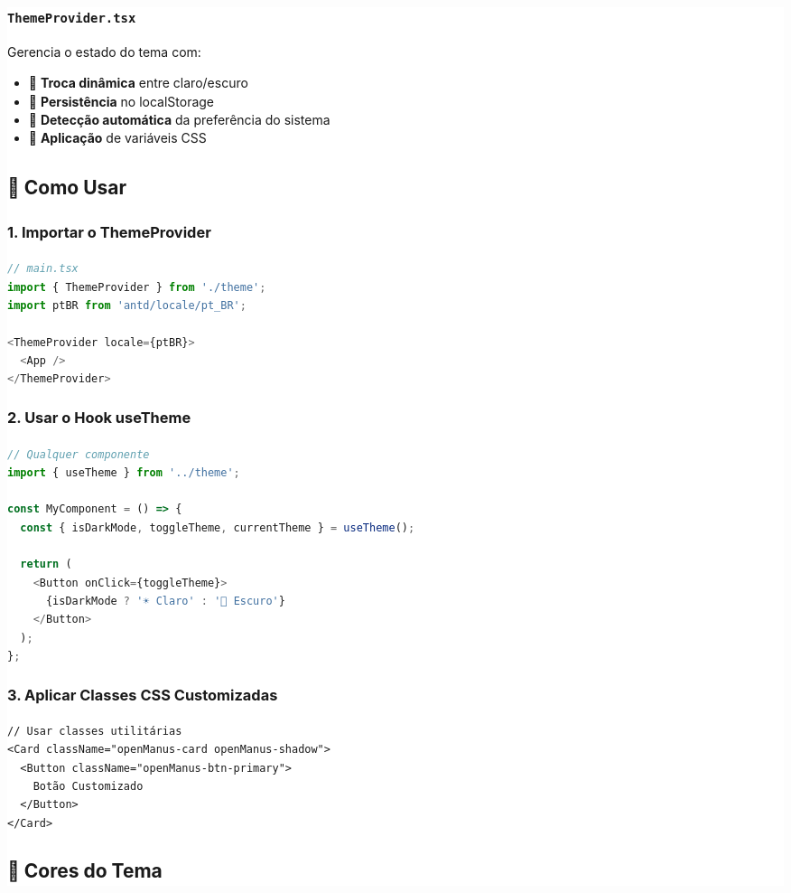### `ThemeProvider.tsx`
Gerencia o estado do tema com:

- 🔄 **Troca dinâmica** entre claro/escuro
- 💾 **Persistência** no localStorage
- 🎯 **Detecção automática** da preferência do sistema
- 🎨 **Aplicação** de variáveis CSS

## 🚀 Como Usar

### 1. Importar o ThemeProvider

```typescript
// main.tsx
import { ThemeProvider } from './theme';
import ptBR from 'antd/locale/pt_BR';

<ThemeProvider locale={ptBR}>
  <App />
</ThemeProvider>
```

### 2. Usar o Hook useTheme

```typescript
// Qualquer componente
import { useTheme } from '../theme';

const MyComponent = () => {
  const { isDarkMode, toggleTheme, currentTheme } = useTheme();

  return (
    <Button onClick={toggleTheme}>
      {isDarkMode ? '☀️ Claro' : '🌙 Escuro'}
    </Button>
  );
};
```

### 3. Aplicar Classes CSS Customizadas

```tsx
// Usar classes utilitárias
<Card className="openManus-card openManus-shadow">
  <Button className="openManus-btn-primary">
    Botão Customizado
  </Button>
</Card>
```

## 🎨 Cores do Tema
